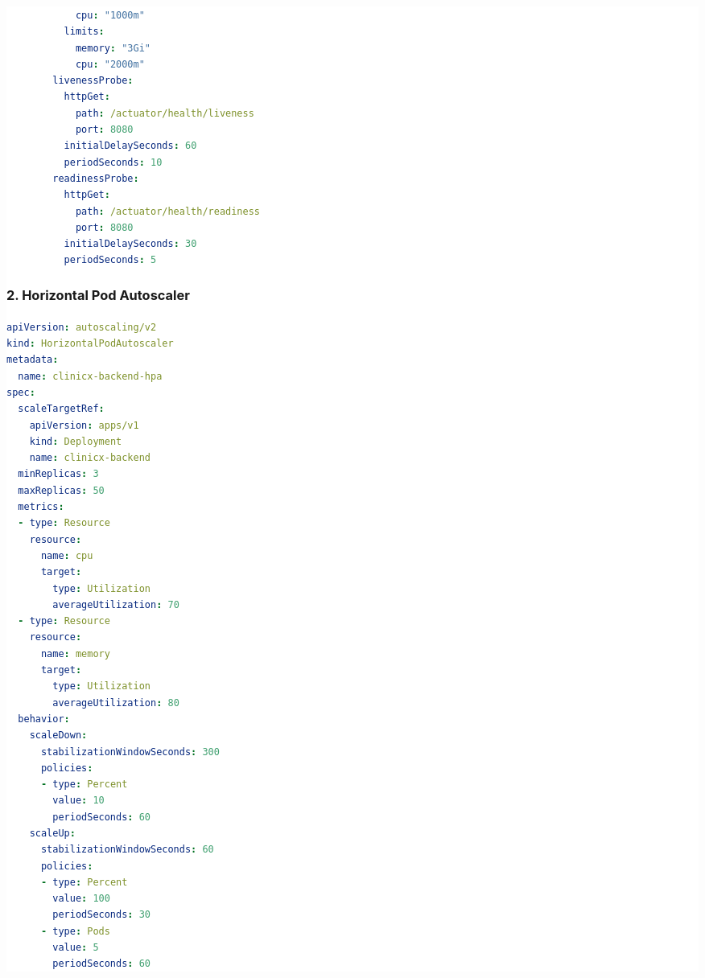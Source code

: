 ```yaml
            cpu: "1000m"
          limits:
            memory: "3Gi"
            cpu: "2000m"
        livenessProbe:
          httpGet:
            path: /actuator/health/liveness
            port: 8080
          initialDelaySeconds: 60
          periodSeconds: 10
        readinessProbe:
          httpGet:
            path: /actuator/health/readiness
            port: 8080
          initialDelaySeconds: 30
          periodSeconds: 5
```

### 2. Horizontal Pod Autoscaler

```yaml
apiVersion: autoscaling/v2
kind: HorizontalPodAutoscaler
metadata:
  name: clinicx-backend-hpa
spec:
  scaleTargetRef:
    apiVersion: apps/v1
    kind: Deployment
    name: clinicx-backend
  minReplicas: 3
  maxReplicas: 50
  metrics:
  - type: Resource
    resource:
      name: cpu
      target:
        type: Utilization
        averageUtilization: 70
  - type: Resource
    resource:
      name: memory
      target:
        type: Utilization
        averageUtilization: 80
  behavior:
    scaleDown:
      stabilizationWindowSeconds: 300
      policies:
      - type: Percent
        value: 10
        periodSeconds: 60
    scaleUp:
      stabilizationWindowSeconds: 60
      policies:
      - type: Percent
        value: 100
        periodSeconds: 30
      - type: Pods
        value: 5
        periodSeconds: 60
```
